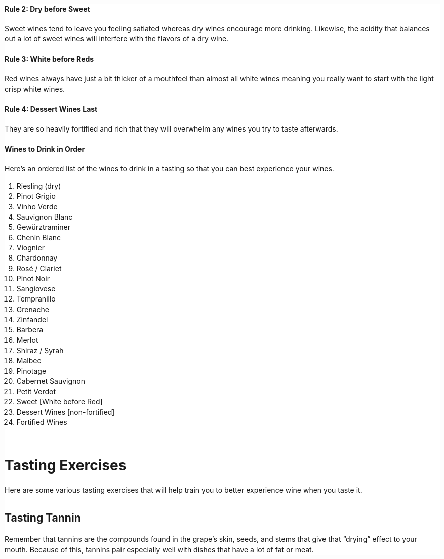 #### Rule 2: Dry before Sweet
Sweet wines tend to leave you feeling satiated whereas dry wines encourage more drinking. Likewise, the acidity that balances out a lot of sweet wines will interfere with the flavors of a dry wine.

#### Rule 3: White before Reds
Red wines always have just a bit thicker of a mouthfeel than almost all white wines meaning you really want to start with the light crisp white wines.  

#### Rule 4: Dessert Wines Last
They are so heavily fortified and rich that they will overwhelm any wines you try to taste afterwards.

#### Wines to Drink in Order
Here’s an ordered list of the wines to drink in a tasting so that you can best experience your wines.  
1. Riesling (dry)
2. Pinot Grigio
3. Vinho Verde
4. Sauvignon Blanc
5. Gewürztraminer
6. Chenin Blanc
7. Viognier
8. Chardonnay
9. Rosé / Clariet 
10. Pinot Noir
11. Sangiovese
12. Tempranillo
13. Grenache
14. Zinfandel
15. Barbera
16. Merlot
17. Shiraz / Syrah
18. Malbec
19. Pinotage
20. Cabernet Sauvignon
21. Petit Verdot
22. Sweet [White before Red]
23. Dessert Wines [non-fortified]
24. Fortified Wines

---

# Tasting Exercises
Here are some various tasting exercises that will help train you to better experience wine when you taste it.
## Tasting Tannin
Remember that tannins are the compounds found in the grape’s skin, seeds, and stems that give that “drying” effect to your mouth.  Because of this, tannins pair especially well with dishes that have a lot of fat or meat.
